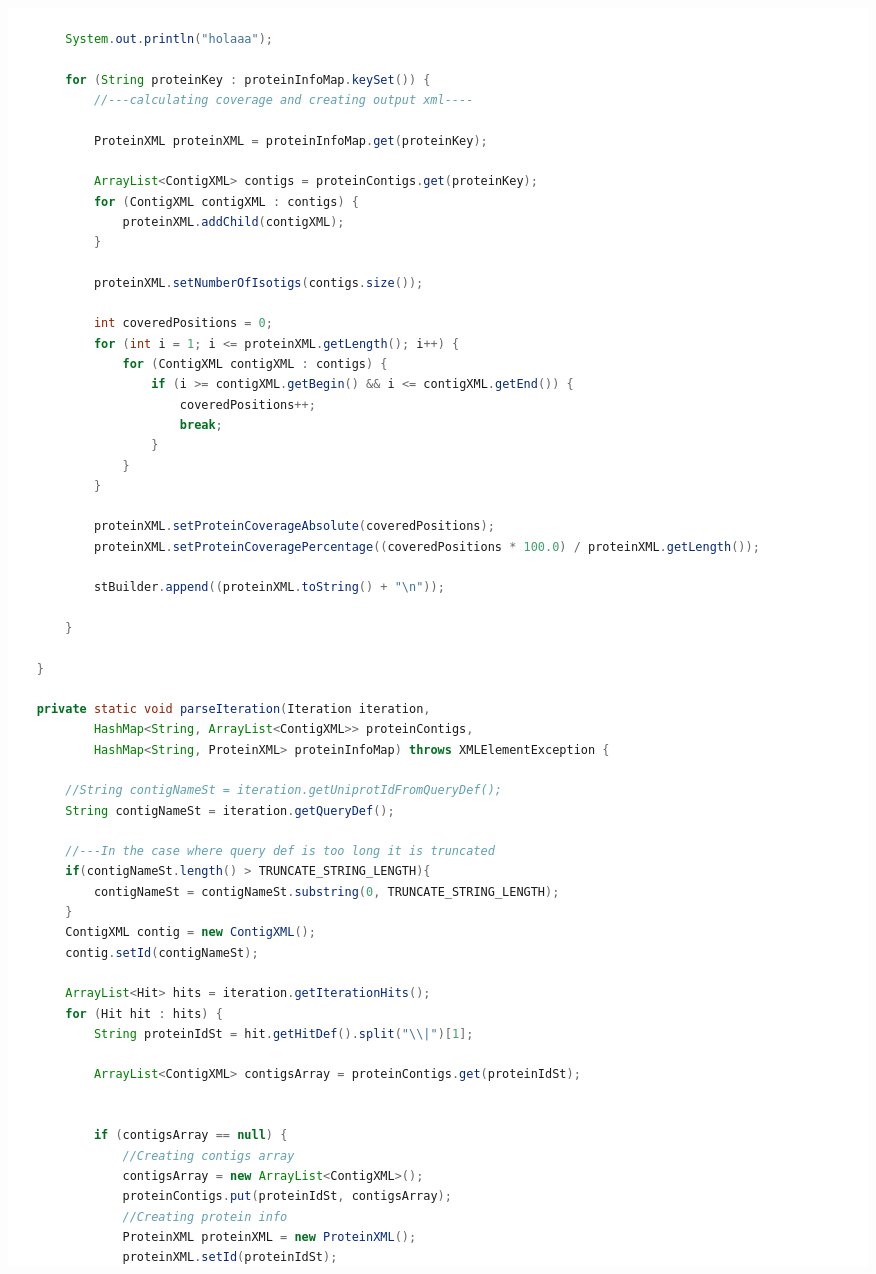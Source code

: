```java

        System.out.println("holaaa");

        for (String proteinKey : proteinInfoMap.keySet()) {
            //---calculating coverage and creating output xml----

            ProteinXML proteinXML = proteinInfoMap.get(proteinKey);

            ArrayList<ContigXML> contigs = proteinContigs.get(proteinKey);
            for (ContigXML contigXML : contigs) {
                proteinXML.addChild(contigXML);
            }

            proteinXML.setNumberOfIsotigs(contigs.size());

            int coveredPositions = 0;
            for (int i = 1; i <= proteinXML.getLength(); i++) {
                for (ContigXML contigXML : contigs) {
                    if (i >= contigXML.getBegin() && i <= contigXML.getEnd()) {
                        coveredPositions++;
                        break;
                    }
                }
            }

            proteinXML.setProteinCoverageAbsolute(coveredPositions);
            proteinXML.setProteinCoveragePercentage((coveredPositions * 100.0) / proteinXML.getLength());

            stBuilder.append((proteinXML.toString() + "\n"));

        }

    }

    private static void parseIteration(Iteration iteration,
            HashMap<String, ArrayList<ContigXML>> proteinContigs,
            HashMap<String, ProteinXML> proteinInfoMap) throws XMLElementException {

        //String contigNameSt = iteration.getUniprotIdFromQueryDef();
        String contigNameSt = iteration.getQueryDef();

        //---In the case where query def is too long it is truncated
        if(contigNameSt.length() > TRUNCATE_STRING_LENGTH){
            contigNameSt = contigNameSt.substring(0, TRUNCATE_STRING_LENGTH);
        }
        ContigXML contig = new ContigXML();
        contig.setId(contigNameSt);

        ArrayList<Hit> hits = iteration.getIterationHits();
        for (Hit hit : hits) {
            String proteinIdSt = hit.getHitDef().split("\\|")[1];

            ArrayList<ContigXML> contigsArray = proteinContigs.get(proteinIdSt);


            if (contigsArray == null) {
                //Creating contigs array
                contigsArray = new ArrayList<ContigXML>();
                proteinContigs.put(proteinIdSt, contigsArray);
                //Creating protein info
                ProteinXML proteinXML = new ProteinXML();
                proteinXML.setId(proteinIdSt);
```

[main/java/com/era7/era7xmlapi/util/XMLUtil.java]: ../../../era7/era7xmlapi/util/XMLUtil.java.md
[main/java/com/era7/era7xmlapi/model/NameSpace.java]: ../../../era7/era7xmlapi/model/NameSpace.java.md
[main/java/com/era7/era7xmlapi/model/XMLElement.java]: ../../../era7/era7xmlapi/model/XMLElement.java.md
[main/java/com/era7/era7xmlapi/model/XMLElementException.java]: ../../../era7/era7xmlapi/model/XMLElementException.java.md
[main/java/com/era7/era7xmlapi/model/XMLAttribute.java]: ../../../era7/era7xmlapi/model/XMLAttribute.java.md
[main/java/com/era7/era7xmlapi/model/package-info.java]: ../../../era7/era7xmlapi/model/package-info.java.md
[main/java/com/era7/era7xmlapi/interfaces/IAttribute.java]: ../../../era7/era7xmlapi/interfaces/IAttribute.java.md
[main/java/com/era7/era7xmlapi/interfaces/IElement.java]: ../../../era7/era7xmlapi/interfaces/IElement.java.md
[main/java/com/era7/era7xmlapi/interfaces/IXmlThing.java]: ../../../era7/era7xmlapi/interfaces/IXmlThing.java.md
[main/java/com/era7/era7xmlapi/interfaces/INameSpace.java]: ../../../era7/era7xmlapi/interfaces/INameSpace.java.md
[main/java/com/era7/era7xmlapi/interfaces/package-info.java]: ../../../era7/era7xmlapi/interfaces/package-info.java.md
[main/java/com/era7/bioinfo/bioinfoaws/util/AvailabilityZones.java]: ../../../era7/bioinfo/bioinfoaws/util/AvailabilityZones.java.md
[main/java/com/era7/bioinfo/bioinfoaws/util/CredentialsRetriever.java]: ../../../era7/bioinfo/bioinfoaws/util/CredentialsRetriever.java.md
[main/java/com/era7/bioinfo/bioinfoaws/util/Endpoints.java]: ../../../era7/bioinfo/bioinfoaws/util/Endpoints.java.md
[main/java/com/era7/bioinfo/bioinfoaws/util/InstanceTypes.java]: ../../../era7/bioinfo/bioinfoaws/util/InstanceTypes.java.md
[main/java/com/era7/bioinfo/bioinfoaws/util/AMITypes.java]: ../../../era7/bioinfo/bioinfoaws/util/AMITypes.java.md
[main/java/com/era7/bioinfo/bioinfoaws/s3/S3FileUploader.java]: ../../../era7/bioinfo/bioinfoaws/s3/S3FileUploader.java.md
[main/java/com/era7/bioinfo/bioinfoaws/s3/S3FileDownloader.java]: ../../../era7/bioinfo/bioinfoaws/s3/S3FileDownloader.java.md
[main/java/com/era7/bioinfo/bioinfoaws/ec2/SpotUtil.java]: ../../../era7/bioinfo/bioinfoaws/ec2/SpotUtil.java.md
[main/java/com/era7/bioinfo/bioinfoaws/ec2/InstanceUtil.java]: ../../../era7/bioinfo/bioinfoaws/ec2/InstanceUtil.java.md
[main/java/com/era7/bioinfo/bioinfoneo4j/Neo4jManager.java]: ../../../era7/bioinfo/bioinfoneo4j/Neo4jManager.java.md
[main/java/com/era7/bioinfo/bioinfoneo4j/BasicRelationship.java]: ../../../era7/bioinfo/bioinfoneo4j/BasicRelationship.java.md
[main/java/com/era7/bioinfo/bioinfoneo4j/BasicEntity.java]: ../../../era7/bioinfo/bioinfoneo4j/BasicEntity.java.md
[main/java/com/era7/bioinfo/bioinfoutil/fasta/FastaUtil.java]: ../../../era7/bioinfo/bioinfoutil/fasta/FastaUtil.java.md
[main/java/com/era7/bioinfo/bioinfoutil/file/GenomeFilesParser.java]: ../../../era7/bioinfo/bioinfoutil/file/GenomeFilesParser.java.md
[main/java/com/era7/bioinfo/bioinfoutil/file/FnaFileFilter.java]: ../../../era7/bioinfo/bioinfoutil/file/FnaFileFilter.java.md
[main/java/com/era7/bioinfo/bioinfoutil/file/RntFileFilter.java]: ../../../era7/bioinfo/bioinfoutil/file/RntFileFilter.java.md
[main/java/com/era7/bioinfo/bioinfoutil/file/PttFileFilter.java]: ../../../era7/bioinfo/bioinfoutil/file/PttFileFilter.java.md
[main/java/com/era7/bioinfo/bioinfoutil/file/FileUtil.java]: ../../../era7/bioinfo/bioinfoutil/file/FileUtil.java.md
[main/java/com/era7/bioinfo/bioinfoutil/statistics/StatisticalValues.java]: ../../../era7/bioinfo/bioinfoutil/statistics/StatisticalValues.java.md
[main/java/com/era7/bioinfo/bioinfoutil/Pair.java]: ../../../era7/bioinfo/bioinfoutil/Pair.java.md
[main/java/com/era7/bioinfo/bioinfoutil/pal/PalindromicityAnalyzer.java]: ../../../era7/bioinfo/bioinfoutil/pal/PalindromicityAnalyzer.java.md
[main/java/com/era7/bioinfo/bioinfoutil/Entry.java]: ../../../era7/bioinfo/bioinfoutil/Entry.java.md
[main/java/com/era7/bioinfo/bioinfoutil/go/GOExporter.java]: ../../../era7/bioinfo/bioinfoutil/go/GOExporter.java.md
[main/java/com/era7/bioinfo/bioinfoutil/uniprot/UniprotProteinRetreiver.java]: ../../../era7/bioinfo/bioinfoutil/uniprot/UniprotProteinRetreiver.java.md
[main/java/com/era7/bioinfo/bioinfoutil/oric/OricDataRetriever.java]: ../../../era7/bioinfo/bioinfoutil/oric/OricDataRetriever.java.md
[main/java/com/era7/bioinfo/bioinfoutil/blast/BlastSubset.java]: ../../../era7/bioinfo/bioinfoutil/blast/BlastSubset.java.md
[main/java/com/era7/bioinfo/bioinfoutil/blast/BlastExporter.java]: ../../../era7/bioinfo/bioinfoutil/blast/BlastExporter.java.md
[main/java/com/era7/bioinfo/bioinfoutil/model/PalindromicityResult.java]: ../../../era7/bioinfo/bioinfoutil/model/PalindromicityResult.java.md
[main/java/com/era7/bioinfo/bioinfoutil/model/Intergenic.java]: ../../../era7/bioinfo/bioinfoutil/model/Intergenic.java.md
[main/java/com/era7/bioinfo/bioinfoutil/model/Feature.java]: ../../../era7/bioinfo/bioinfoutil/model/Feature.java.md
[main/java/com/era7/bioinfo/bioinfoutil/genbank/GBCommon.java]: ../../../era7/bioinfo/bioinfoutil/genbank/GBCommon.java.md
[main/java/com/era7/bioinfo/bioinfoutil/CodonUtil.java]: ../../../era7/bioinfo/bioinfoutil/CodonUtil.java.md
[main/java/com/era7/bioinfo/bioinfoutil/security/MD5.java]: ../../../era7/bioinfo/bioinfoutil/security/MD5.java.md
[main/java/com/era7/bioinfo/bioinfoutil/Executable.java]: ../../../era7/bioinfo/bioinfoutil/Executable.java.md
[main/java/com/era7/bioinfo/bioinfoutil/ExecuteFromFile.java]: ../../../era7/bioinfo/bioinfoutil/ExecuteFromFile.java.md
[main/java/com/era7/bioinfo/bioinfoutil/seq/SeqUtil.java]: ../../../era7/bioinfo/bioinfoutil/seq/SeqUtil.java.md
[main/java/com/era7/bioinfo/bioinfoutil/BitOperations.java]: ../../../era7/bioinfo/bioinfoutil/BitOperations.java.md
[main/java/com/era7/bioinfo/bioinfoutil/ncbi/TaxonomyLoader.java]: ../../../era7/bioinfo/bioinfoutil/ncbi/TaxonomyLoader.java.md
[main/java/com/era7/bioinfo/bioinfoutil/gephi/GephiExporter.java]: ../../../era7/bioinfo/bioinfoutil/gephi/GephiExporter.java.md
[main/java/com/era7/bioinfo/bioinfoutil/gephi/GexfToDotExpoerter.java]: ../../../era7/bioinfo/bioinfoutil/gephi/GexfToDotExpoerter.java.md
[main/java/com/era7/bioinfoxml/gexf/GraphXML.java]: ../../../era7/bioinfoxml/gexf/GraphXML.java.md
[main/java/com/era7/bioinfoxml/gexf/viz/VizSizeXML.java]: ../../../era7/bioinfoxml/gexf/viz/VizSizeXML.java.md
[main/java/com/era7/bioinfoxml/gexf/viz/VizPositionXML.java]: ../../../era7/bioinfoxml/gexf/viz/VizPositionXML.java.md
[main/java/com/era7/bioinfoxml/gexf/viz/VizColorXML.java]: ../../../era7/bioinfoxml/gexf/viz/VizColorXML.java.md
[main/java/com/era7/bioinfoxml/gexf/GexfXML.java]: ../../../era7/bioinfoxml/gexf/GexfXML.java.md
[main/java/com/era7/bioinfoxml/gexf/NodeXML.java]: ../../../era7/bioinfoxml/gexf/NodeXML.java.md
[main/java/com/era7/bioinfoxml/gexf/SpellXML.java]: ../../../era7/bioinfoxml/gexf/SpellXML.java.md
[main/java/com/era7/bioinfoxml/gexf/EdgeXML.java]: ../../../era7/bioinfoxml/gexf/EdgeXML.java.md
[main/java/com/era7/bioinfoxml/gexf/NodesXML.java]: ../../../era7/bioinfoxml/gexf/NodesXML.java.md
[main/java/com/era7/bioinfoxml/gexf/AttributeXML.java]: ../../../era7/bioinfoxml/gexf/AttributeXML.java.md
[main/java/com/era7/bioinfoxml/gexf/AttValuesXML.java]: ../../../era7/bioinfoxml/gexf/AttValuesXML.java.md
[main/java/com/era7/bioinfoxml/gexf/AttValueXML.java]: ../../../era7/bioinfoxml/gexf/AttValueXML.java.md
[main/java/com/era7/bioinfoxml/gexf/EdgesXML.java]: ../../../era7/bioinfoxml/gexf/EdgesXML.java.md
[main/java/com/era7/bioinfoxml/gexf/SpellsXML.java]: ../../../era7/bioinfoxml/gexf/SpellsXML.java.md
[main/java/com/era7/bioinfoxml/gexf/AttributesXML.java]: ../../../era7/bioinfoxml/gexf/AttributesXML.java.md
[main/java/com/era7/bioinfoxml/pal/PalindromicityResultXML.java]: ../../../era7/bioinfoxml/pal/PalindromicityResultXML.java.md
[main/java/com/era7/bioinfoxml/Annotation.java]: ../../../era7/bioinfoxml/Annotation.java.md
[main/java/com/era7/bioinfoxml/PredictedRna.java]: ../../../era7/bioinfoxml/PredictedRna.java.md
[main/java/com/era7/bioinfoxml/mg7/MG7DataXML.java]: ../../../era7/bioinfoxml/mg7/MG7DataXML.java.md
[main/java/com/era7/bioinfoxml/mg7/ReadResultXML.java]: ../../../era7/bioinfoxml/mg7/ReadResultXML.java.md
[main/java/com/era7/bioinfoxml/mg7/SampleXML.java]: ../../../era7/bioinfoxml/mg7/SampleXML.java.md
[main/java/com/era7/bioinfoxml/PredictedRnas.java]: ../../../era7/bioinfoxml/PredictedRnas.java.md
[main/java/com/era7/bioinfoxml/genome/feature/MisRNA.java]: ../../../era7/bioinfoxml/genome/feature/MisRNA.java.md
[main/java/com/era7/bioinfoxml/genome/feature/RRNA.java]: ../../../era7/bioinfoxml/genome/feature/RRNA.java.md
[main/java/com/era7/bioinfoxml/genome/feature/Intergenic.java]: ../../../era7/bioinfoxml/genome/feature/Intergenic.java.md
[main/java/com/era7/bioinfoxml/genome/feature/Feature.java]: ../../../era7/bioinfoxml/genome/feature/Feature.java.md
[main/java/com/era7/bioinfoxml/genome/feature/ORF.java]: ../../../era7/bioinfoxml/genome/feature/ORF.java.md
[main/java/com/era7/bioinfoxml/genome/feature/TRNA.java]: ../../../era7/bioinfoxml/genome/feature/TRNA.java.md
[main/java/com/era7/bioinfoxml/genome/feature/RNA.java]: ../../../era7/bioinfoxml/genome/feature/RNA.java.md
[main/java/com/era7/bioinfoxml/genome/GenomeElement.java]: ../../../era7/bioinfoxml/genome/GenomeElement.java.md
[main/java/com/era7/bioinfoxml/wip/WipPosition.java]: ../../../era7/bioinfoxml/wip/WipPosition.java.md
[main/java/com/era7/bioinfoxml/wip/WipResult.java]: ../../../era7/bioinfoxml/wip/WipResult.java.md
[main/java/com/era7/bioinfoxml/wip/Region.java]: ../../../era7/bioinfoxml/wip/Region.java.md
[main/java/com/era7/bioinfoxml/Hsp.java]: ../../../era7/bioinfoxml/Hsp.java.md
[main/java/com/era7/bioinfoxml/Gap.java]: ../../../era7/bioinfoxml/Gap.java.md
[main/java/com/era7/bioinfoxml/MetagenomicsDataXML.java]: ../../../era7/bioinfoxml/MetagenomicsDataXML.java.md
[main/java/com/era7/bioinfoxml/gb/GenBankXML.java]: ../../../era7/bioinfoxml/gb/GenBankXML.java.md
[main/java/com/era7/bioinfoxml/go/GOSlimXML.java]: ../../../era7/bioinfoxml/go/GOSlimXML.java.md
[main/java/com/era7/bioinfoxml/go/SlimSetXML.java]: ../../../era7/bioinfoxml/go/SlimSetXML.java.md
[main/java/com/era7/bioinfoxml/go/GoTermXML.java]: ../../../era7/bioinfoxml/go/GoTermXML.java.md
[main/java/com/era7/bioinfoxml/go/GoAnnotationXML.java]: ../../../era7/bioinfoxml/go/GoAnnotationXML.java.md
[main/java/com/era7/bioinfoxml/util/XMLWrapperClassCreator.java]: ../../../era7/bioinfoxml/util/XMLWrapperClassCreator.java.md
[main/java/com/era7/bioinfoxml/util/Execution.java]: ../../../era7/bioinfoxml/util/Execution.java.md
[main/java/com/era7/bioinfoxml/util/Error.java]: ../../../era7/bioinfoxml/util/Error.java.md
[main/java/com/era7/bioinfoxml/util/XMLWrapperClass.java]: ../../../era7/bioinfoxml/util/XMLWrapperClass.java.md
[main/java/com/era7/bioinfoxml/util/FlexXMLWrapperClassCreator.java]: ../../../era7/bioinfoxml/util/FlexXMLWrapperClassCreator.java.md
[main/java/com/era7/bioinfoxml/util/Arguments.java]: ../../../era7/bioinfoxml/util/Arguments.java.md
[main/java/com/era7/bioinfoxml/util/ScheduledExecutions.java]: ../../../era7/bioinfoxml/util/ScheduledExecutions.java.md
[main/java/com/era7/bioinfoxml/util/Argument.java]: ../../../era7/bioinfoxml/util/Argument.java.md
[main/java/com/era7/bioinfoxml/metagenomics/ReadResultXML.java]: ../../../era7/bioinfoxml/metagenomics/ReadResultXML.java.md
[main/java/com/era7/bioinfoxml/metagenomics/ReadXML.java]: ../../../era7/bioinfoxml/metagenomics/ReadXML.java.md
[main/java/com/era7/bioinfoxml/metagenomics/SampleXML.java]: ../../../era7/bioinfoxml/metagenomics/SampleXML.java.md
[main/java/com/era7/bioinfoxml/uniprot/ProteinXML.java]: ../../../era7/bioinfoxml/uniprot/ProteinXML.java.md
[main/java/com/era7/bioinfoxml/uniprot/ArticleXML.java]: ../../../era7/bioinfoxml/uniprot/ArticleXML.java.md
[main/java/com/era7/bioinfoxml/uniprot/FeatureXML.java]: ../../../era7/bioinfoxml/uniprot/FeatureXML.java.md
[main/java/com/era7/bioinfoxml/uniprot/IsoformXML.java]: ../../../era7/bioinfoxml/uniprot/IsoformXML.java.md
[main/java/com/era7/bioinfoxml/uniprot/SubcellularLocationXML.java]: ../../../era7/bioinfoxml/uniprot/SubcellularLocationXML.java.md
[main/java/com/era7/bioinfoxml/uniprot/InterproXML.java]: ../../../era7/bioinfoxml/uniprot/InterproXML.java.md
[main/java/com/era7/bioinfoxml/uniprot/CommentXML.java]: ../../../era7/bioinfoxml/uniprot/CommentXML.java.md
[main/java/com/era7/bioinfoxml/uniprot/KeywordXML.java]: ../../../era7/bioinfoxml/uniprot/KeywordXML.java.md
[main/java/com/era7/bioinfoxml/oric/Oric.java]: ../../../era7/bioinfoxml/oric/Oric.java.md
[main/java/com/era7/bioinfoxml/ContigXML.java]: ../../../era7/bioinfoxml/ContigXML.java.md
[main/java/com/era7/bioinfoxml/BlastOutput.java]: ../../../era7/bioinfoxml/BlastOutput.java.md
[main/java/com/era7/bioinfoxml/pg/Primer.java]: ../../../era7/bioinfoxml/pg/Primer.java.md
[main/java/com/era7/bioinfoxml/Iteration.java]: ../../../era7/bioinfoxml/Iteration.java.md
[main/java/com/era7/bioinfoxml/cufflinks/CuffLinksElement.java]: ../../../era7/bioinfoxml/cufflinks/CuffLinksElement.java.md
[main/java/com/era7/bioinfoxml/PredictedGene.java]: ../../../era7/bioinfoxml/PredictedGene.java.md
[main/java/com/era7/bioinfoxml/logs/LogRecordXML.java]: ../../../era7/bioinfoxml/logs/LogRecordXML.java.md
[main/java/com/era7/bioinfoxml/Frameshift.java]: ../../../era7/bioinfoxml/Frameshift.java.md
[main/java/com/era7/bioinfoxml/embl/EmblXML.java]: ../../../era7/bioinfoxml/embl/EmblXML.java.md
[main/java/com/era7/bioinfoxml/Hit.java]: ../../../era7/bioinfoxml/Hit.java.md
[main/java/com/era7/bioinfoxml/BlastOutputParam.java]: ../../../era7/bioinfoxml/BlastOutputParam.java.md
[main/java/com/era7/bioinfoxml/Overlap.java]: ../../../era7/bioinfoxml/Overlap.java.md
[main/java/com/era7/bioinfoxml/HspSet.java]: ../../../era7/bioinfoxml/HspSet.java.md
[main/java/com/era7/bioinfoxml/bio4j/UniprotDataXML.java]: ../../../era7/bioinfoxml/bio4j/UniprotDataXML.java.md
[main/java/com/era7/bioinfoxml/bio4j/Bio4jPropertyXML.java]: ../../../era7/bioinfoxml/bio4j/Bio4jPropertyXML.java.md
[main/java/com/era7/bioinfoxml/bio4j/Bio4jRelationshipIndexXML.java]: ../../../era7/bioinfoxml/bio4j/Bio4jRelationshipIndexXML.java.md
[main/java/com/era7/bioinfoxml/bio4j/Bio4jNodeXML.java]: ../../../era7/bioinfoxml/bio4j/Bio4jNodeXML.java.md
[main/java/com/era7/bioinfoxml/bio4j/Bio4jNodeIndexXML.java]: ../../../era7/bioinfoxml/bio4j/Bio4jNodeIndexXML.java.md
[main/java/com/era7/bioinfoxml/bio4j/Bio4jRelationshipXML.java]: ../../../era7/bioinfoxml/bio4j/Bio4jRelationshipXML.java.md
[main/java/com/era7/bioinfoxml/PredictedGenes.java]: ../../../era7/bioinfoxml/PredictedGenes.java.md
[main/java/com/era7/bioinfoxml/ncbi/NCBITaxonomyNodeXML.java]: ../../../era7/bioinfoxml/ncbi/NCBITaxonomyNodeXML.java.md
[main/java/com/era7/bioinfoxml/graphml/GraphmlXML.java]: ../../../era7/bioinfoxml/graphml/GraphmlXML.java.md
[main/java/com/era7/bioinfoxml/graphml/GraphXML.java]: ../../../era7/bioinfoxml/graphml/GraphXML.java.md
[main/java/com/era7/bioinfoxml/graphml/KeyXML.java]: ../../../era7/bioinfoxml/graphml/KeyXML.java.md
[main/java/com/era7/bioinfoxml/graphml/NodeXML.java]: ../../../era7/bioinfoxml/graphml/NodeXML.java.md
[main/java/com/era7/bioinfoxml/graphml/EdgeXML.java]: ../../../era7/bioinfoxml/graphml/EdgeXML.java.md
[main/java/com/era7/bioinfoxml/graphml/DataXML.java]: ../../../era7/bioinfoxml/graphml/DataXML.java.md
[main/java/com/era7/bioinfoxml/Codon.java]: ../../../era7/bioinfoxml/Codon.java.md
[main/java/com/ohnosequences/xml/api/util/XMLUtil.java]: ../../xml/api/util/XMLUtil.java.md
[main/java/com/ohnosequences/xml/api/model/NameSpace.java]: ../../xml/api/model/NameSpace.java.md
[main/java/com/ohnosequences/xml/api/model/XMLElement.java]: ../../xml/api/model/XMLElement.java.md
[main/java/com/ohnosequences/xml/api/model/XMLElementException.java]: ../../xml/api/model/XMLElementException.java.md
[main/java/com/ohnosequences/xml/api/model/XMLAttribute.java]: ../../xml/api/model/XMLAttribute.java.md
[main/java/com/ohnosequences/xml/api/model/package-info.java]: ../../xml/api/model/package-info.java.md
[main/java/com/ohnosequences/xml/api/interfaces/IAttribute.java]: ../../xml/api/interfaces/IAttribute.java.md
[main/java/com/ohnosequences/xml/api/interfaces/IElement.java]: ../../xml/api/interfaces/IElement.java.md
[main/java/com/ohnosequences/xml/api/interfaces/IXmlThing.java]: ../../xml/api/interfaces/IXmlThing.java.md
[main/java/com/ohnosequences/xml/api/interfaces/INameSpace.java]: ../../xml/api/interfaces/INameSpace.java.md
[main/java/com/ohnosequences/xml/api/interfaces/package-info.java]: ../../xml/api/interfaces/package-info.java.md
[main/java/com/ohnosequences/xml/model/gexf/GraphXML.java]: ../../xml/model/gexf/GraphXML.java.md
[main/java/com/ohnosequences/xml/model/gexf/viz/VizSizeXML.java]: ../../xml/model/gexf/viz/VizSizeXML.java.md
[main/java/com/ohnosequences/xml/model/gexf/viz/VizPositionXML.java]: ../../xml/model/gexf/viz/VizPositionXML.java.md
[main/java/com/ohnosequences/xml/model/gexf/viz/VizColorXML.java]: ../../xml/model/gexf/viz/VizColorXML.java.md
[main/java/com/ohnosequences/xml/model/gexf/GexfXML.java]: ../../xml/model/gexf/GexfXML.java.md
[main/java/com/ohnosequences/xml/model/gexf/NodeXML.java]: ../../xml/model/gexf/NodeXML.java.md
[main/java/com/ohnosequences/xml/model/gexf/SpellXML.java]: ../../xml/model/gexf/SpellXML.java.md
[main/java/com/ohnosequences/xml/model/gexf/EdgeXML.java]: ../../xml/model/gexf/EdgeXML.java.md
[main/java/com/ohnosequences/xml/model/gexf/NodesXML.java]: ../../xml/model/gexf/NodesXML.java.md
[main/java/com/ohnosequences/xml/model/gexf/AttributeXML.java]: ../../xml/model/gexf/AttributeXML.java.md
[main/java/com/ohnosequences/xml/model/gexf/AttValuesXML.java]: ../../xml/model/gexf/AttValuesXML.java.md
[main/java/com/ohnosequences/xml/model/gexf/AttValueXML.java]: ../../xml/model/gexf/AttValueXML.java.md
[main/java/com/ohnosequences/xml/model/gexf/EdgesXML.java]: ../../xml/model/gexf/EdgesXML.java.md
[main/java/com/ohnosequences/xml/model/gexf/SpellsXML.java]: ../../xml/model/gexf/SpellsXML.java.md
[main/java/com/ohnosequences/xml/model/gexf/AttributesXML.java]: ../../xml/model/gexf/AttributesXML.java.md
[main/java/com/ohnosequences/xml/model/pal/PalindromicityResultXML.java]: ../../xml/model/pal/PalindromicityResultXML.java.md
[main/java/com/ohnosequences/xml/model/Annotation.java]: ../../xml/model/Annotation.java.md
[main/java/com/ohnosequences/xml/model/PredictedRna.java]: ../../xml/model/PredictedRna.java.md
[main/java/com/ohnosequences/xml/model/mg7/MG7DataXML.java]: ../../xml/model/mg7/MG7DataXML.java.md
[main/java/com/ohnosequences/xml/model/mg7/ReadResultXML.java]: ../../xml/model/mg7/ReadResultXML.java.md
[main/java/com/ohnosequences/xml/model/mg7/SampleXML.java]: ../../xml/model/mg7/SampleXML.java.md
[main/java/com/ohnosequences/xml/model/PredictedRnas.java]: ../../xml/model/PredictedRnas.java.md
[main/java/com/ohnosequences/xml/model/genome/feature/MisRNA.java]: ../../xml/model/genome/feature/MisRNA.java.md
[main/java/com/ohnosequences/xml/model/genome/feature/RRNA.java]: ../../xml/model/genome/feature/RRNA.java.md
[main/java/com/ohnosequences/xml/model/genome/feature/Intergenic.java]: ../../xml/model/genome/feature/Intergenic.java.md
[main/java/com/ohnosequences/xml/model/genome/feature/Feature.java]: ../../xml/model/genome/feature/Feature.java.md
[main/java/com/ohnosequences/xml/model/genome/feature/ORF.java]: ../../xml/model/genome/feature/ORF.java.md
[main/java/com/ohnosequences/xml/model/genome/feature/TRNA.java]: ../../xml/model/genome/feature/TRNA.java.md
[main/java/com/ohnosequences/xml/model/genome/feature/RNA.java]: ../../xml/model/genome/feature/RNA.java.md
[main/java/com/ohnosequences/xml/model/genome/GenomeElement.java]: ../../xml/model/genome/GenomeElement.java.md
[main/java/com/ohnosequences/xml/model/wip/WipPosition.java]: ../../xml/model/wip/WipPosition.java.md
[main/java/com/ohnosequences/xml/model/wip/WipResult.java]: ../../xml/model/wip/WipResult.java.md
[main/java/com/ohnosequences/xml/model/wip/Region.java]: ../../xml/model/wip/Region.java.md
[main/java/com/ohnosequences/xml/model/Hsp.java]: ../../xml/model/Hsp.java.md
[main/java/com/ohnosequences/xml/model/Gap.java]: ../../xml/model/Gap.java.md
[main/java/com/ohnosequences/xml/model/MetagenomicsDataXML.java]: ../../xml/model/MetagenomicsDataXML.java.md
[main/java/com/ohnosequences/xml/model/gb/GenBankXML.java]: ../../xml/model/gb/GenBankXML.java.md
[main/java/com/ohnosequences/xml/model/go/GOSlimXML.java]: ../../xml/model/go/GOSlimXML.java.md
[main/java/com/ohnosequences/xml/model/go/SlimSetXML.java]: ../../xml/model/go/SlimSetXML.java.md
[main/java/com/ohnosequences/xml/model/go/GoTermXML.java]: ../../xml/model/go/GoTermXML.java.md
[main/java/com/ohnosequences/xml/model/go/GoAnnotationXML.java]: ../../xml/model/go/GoAnnotationXML.java.md
[main/java/com/ohnosequences/xml/model/util/XMLWrapperClassCreator.java]: ../../xml/model/util/XMLWrapperClassCreator.java.md
[main/java/com/ohnosequences/xml/model/util/Execution.java]: ../../xml/model/util/Execution.java.md
[main/java/com/ohnosequences/xml/model/util/Error.java]: ../../xml/model/util/Error.java.md
[main/java/com/ohnosequences/xml/model/util/XMLWrapperClass.java]: ../../xml/model/util/XMLWrapperClass.java.md
[main/java/com/ohnosequences/xml/model/util/FlexXMLWrapperClassCreator.java]: ../../xml/model/util/FlexXMLWrapperClassCreator.java.md
[main/java/com/ohnosequences/xml/model/util/Arguments.java]: ../../xml/model/util/Arguments.java.md
[main/java/com/ohnosequences/xml/model/util/ScheduledExecutions.java]: ../../xml/model/util/ScheduledExecutions.java.md
[main/java/com/ohnosequences/xml/model/util/Argument.java]: ../../xml/model/util/Argument.java.md
[main/java/com/ohnosequences/xml/model/metagenomics/ReadResultXML.java]: ../../xml/model/metagenomics/ReadResultXML.java.md
[main/java/com/ohnosequences/xml/model/metagenomics/ReadXML.java]: ../../xml/model/metagenomics/ReadXML.java.md
[main/java/com/ohnosequences/xml/model/metagenomics/SampleXML.java]: ../../xml/model/metagenomics/SampleXML.java.md
[main/java/com/ohnosequences/xml/model/uniprot/ProteinXML.java]: ../../xml/model/uniprot/ProteinXML.java.md
[main/java/com/ohnosequences/xml/model/uniprot/ArticleXML.java]: ../../xml/model/uniprot/ArticleXML.java.md
[main/java/com/ohnosequences/xml/model/uniprot/FeatureXML.java]: ../../xml/model/uniprot/FeatureXML.java.md
[main/java/com/ohnosequences/xml/model/uniprot/IsoformXML.java]: ../../xml/model/uniprot/IsoformXML.java.md
[main/java/com/ohnosequences/xml/model/uniprot/SubcellularLocationXML.java]: ../../xml/model/uniprot/SubcellularLocationXML.java.md
[main/java/com/ohnosequences/xml/model/uniprot/InterproXML.java]: ../../xml/model/uniprot/InterproXML.java.md
[main/java/com/ohnosequences/xml/model/uniprot/CommentXML.java]: ../../xml/model/uniprot/CommentXML.java.md
[main/java/com/ohnosequences/xml/model/uniprot/KeywordXML.java]: ../../xml/model/uniprot/KeywordXML.java.md
[main/java/com/ohnosequences/xml/model/oric/Oric.java]: ../../xml/model/oric/Oric.java.md
[main/java/com/ohnosequences/xml/model/ContigXML.java]: ../../xml/model/ContigXML.java.md
[main/java/com/ohnosequences/xml/model/BlastOutput.java]: ../../xml/model/BlastOutput.java.md
[main/java/com/ohnosequences/xml/model/pg/Primer.java]: ../../xml/model/pg/Primer.java.md
[main/java/com/ohnosequences/xml/model/Iteration.java]: ../../xml/model/Iteration.java.md
[main/java/com/ohnosequences/xml/model/cufflinks/CuffLinksElement.java]: ../../xml/model/cufflinks/CuffLinksElement.java.md
[main/java/com/ohnosequences/xml/model/PredictedGene.java]: ../../xml/model/PredictedGene.java.md
[main/java/com/ohnosequences/xml/model/logs/LogRecordXML.java]: ../../xml/model/logs/LogRecordXML.java.md
[main/java/com/ohnosequences/xml/model/Frameshift.java]: ../../xml/model/Frameshift.java.md
[main/java/com/ohnosequences/xml/model/embl/EmblXML.java]: ../../xml/model/embl/EmblXML.java.md
[main/java/com/ohnosequences/xml/model/Hit.java]: ../../xml/model/Hit.java.md
[main/java/com/ohnosequences/xml/model/BlastOutputParam.java]: ../../xml/model/BlastOutputParam.java.md
[main/java/com/ohnosequences/xml/model/Overlap.java]: ../../xml/model/Overlap.java.md
[main/java/com/ohnosequences/xml/model/HspSet.java]: ../../xml/model/HspSet.java.md
[main/java/com/ohnosequences/xml/model/bio4j/UniprotDataXML.java]: ../../xml/model/bio4j/UniprotDataXML.java.md
[main/java/com/ohnosequences/xml/model/bio4j/Bio4jPropertyXML.java]: ../../xml/model/bio4j/Bio4jPropertyXML.java.md
[main/java/com/ohnosequences/xml/model/bio4j/Bio4jRelationshipIndexXML.java]: ../../xml/model/bio4j/Bio4jRelationshipIndexXML.java.md
[main/java/com/ohnosequences/xml/model/bio4j/Bio4jNodeXML.java]: ../../xml/model/bio4j/Bio4jNodeXML.java.md
[main/java/com/ohnosequences/xml/model/bio4j/Bio4jNodeIndexXML.java]: ../../xml/model/bio4j/Bio4jNodeIndexXML.java.md
[main/java/com/ohnosequences/xml/model/bio4j/Bio4jRelationshipXML.java]: ../../xml/model/bio4j/Bio4jRelationshipXML.java.md
[main/java/com/ohnosequences/xml/model/PredictedGenes.java]: ../../xml/model/PredictedGenes.java.md
[main/java/com/ohnosequences/xml/model/ncbi/NCBITaxonomyNodeXML.java]: ../../xml/model/ncbi/NCBITaxonomyNodeXML.java.md
[main/java/com/ohnosequences/xml/model/graphml/GraphmlXML.java]: ../../xml/model/graphml/GraphmlXML.java.md
[main/java/com/ohnosequences/xml/model/graphml/GraphXML.java]: ../../xml/model/graphml/GraphXML.java.md
[main/java/com/ohnosequences/xml/model/graphml/KeyXML.java]: ../../xml/model/graphml/KeyXML.java.md
[main/java/com/ohnosequences/xml/model/graphml/NodeXML.java]: ../../xml/model/graphml/NodeXML.java.md
[main/java/com/ohnosequences/xml/model/graphml/EdgeXML.java]: ../../xml/model/graphml/EdgeXML.java.md
[main/java/com/ohnosequences/xml/model/graphml/DataXML.java]: ../../xml/model/graphml/DataXML.java.md
[main/java/com/ohnosequences/xml/model/Codon.java]: ../../xml/model/Codon.java.md
[main/java/com/ohnosequences/util/fasta/FastaUtil.java]: ../fasta/FastaUtil.java.md
[main/java/com/ohnosequences/util/file/GenomeFilesParser.java]: ../file/GenomeFilesParser.java.md
[main/java/com/ohnosequences/util/file/FnaFileFilter.java]: ../file/FnaFileFilter.java.md
[main/java/com/ohnosequences/util/file/RntFileFilter.java]: ../file/RntFileFilter.java.md
[main/java/com/ohnosequences/util/file/PttFileFilter.java]: ../file/PttFileFilter.java.md
[main/java/com/ohnosequences/util/file/FileUtil.java]: ../file/FileUtil.java.md
[main/java/com/ohnosequences/util/statistics/StatisticalValues.java]: ../statistics/StatisticalValues.java.md
[main/java/com/ohnosequences/util/Pair.java]: ../Pair.java.md
[main/java/com/ohnosequences/util/pal/PalindromicityAnalyzer.java]: ../pal/PalindromicityAnalyzer.java.md
[main/java/com/ohnosequences/util/Entry.java]: ../Entry.java.md
[main/java/com/ohnosequences/util/go/GOExporter.java]: ../go/GOExporter.java.md
[main/java/com/ohnosequences/util/uniprot/UniprotProteinRetreiver.java]: ../uniprot/UniprotProteinRetreiver.java.md
[main/java/com/ohnosequences/util/oric/OricDataRetriever.java]: ../oric/OricDataRetriever.java.md
[main/java/com/ohnosequences/util/blast/BlastSubset.java]: BlastSubset.java.md
[main/java/com/ohnosequences/util/blast/BlastExporter.java]: BlastExporter.java.md
[main/java/com/ohnosequences/util/model/PalindromicityResult.java]: ../model/PalindromicityResult.java.md
[main/java/com/ohnosequences/util/model/Intergenic.java]: ../model/Intergenic.java.md
[main/java/com/ohnosequences/util/model/Feature.java]: ../model/Feature.java.md
[main/java/com/ohnosequences/util/genbank/GBCommon.java]: ../genbank/GBCommon.java.md
[main/java/com/ohnosequences/util/CodonUtil.java]: ../CodonUtil.java.md
[main/java/com/ohnosequences/util/security/MD5.java]: ../security/MD5.java.md
[main/java/com/ohnosequences/util/Executable.java]: ../Executable.java.md
[main/java/com/ohnosequences/util/ExecuteFromFile.java]: ../ExecuteFromFile.java.md
[main/java/com/ohnosequences/util/seq/SeqUtil.java]: ../seq/SeqUtil.java.md
[main/java/com/ohnosequences/util/BitOperations.java]: ../BitOperations.java.md
[main/java/com/ohnosequences/util/ncbi/TaxonomyLoader.java]: ../ncbi/TaxonomyLoader.java.md
[main/java/com/ohnosequences/util/gephi/GephiExporter.java]: ../gephi/GephiExporter.java.md
[main/java/com/ohnosequences/util/gephi/GexfToDotExporter.java]: ../gephi/GexfToDotExporter.java.md
[main/java/com/ohnosequences/aws/util/AvailabilityZones.java]: ../../aws/util/AvailabilityZones.java.md
[main/java/com/ohnosequences/aws/util/CredentialsRetriever.java]: ../../aws/util/CredentialsRetriever.java.md
[main/java/com/ohnosequences/aws/util/Endpoints.java]: ../../aws/util/Endpoints.java.md
[main/java/com/ohnosequences/aws/util/InstanceTypes.java]: ../../aws/util/InstanceTypes.java.md
[main/java/com/ohnosequences/aws/util/AMITypes.java]: ../../aws/util/AMITypes.java.md
[main/java/com/ohnosequences/aws/s3/S3FileUploader.java]: ../../aws/s3/S3FileUploader.java.md
[main/java/com/ohnosequences/aws/s3/S3FileDownloader.java]: ../../aws/s3/S3FileDownloader.java.md
[main/java/com/ohnosequences/aws/ec2/SpotUtil.java]: ../../aws/ec2/SpotUtil.java.md
[main/java/com/ohnosequences/aws/ec2/InstanceUtil.java]: ../../aws/ec2/InstanceUtil.java.md
